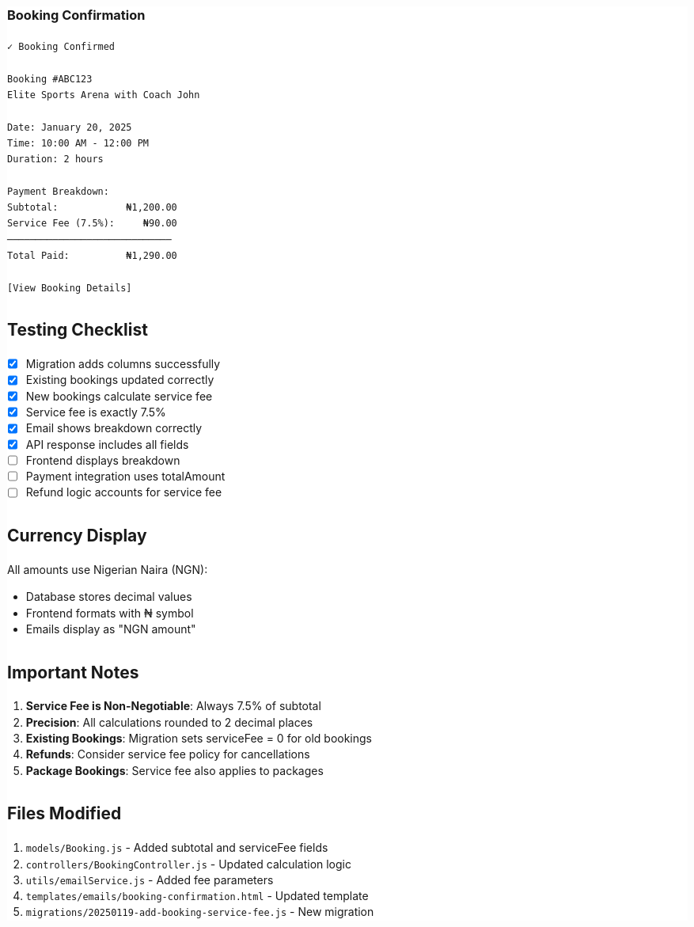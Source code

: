### Booking Confirmation
```
✓ Booking Confirmed

Booking #ABC123
Elite Sports Arena with Coach John

Date: January 20, 2025
Time: 10:00 AM - 12:00 PM
Duration: 2 hours

Payment Breakdown:
Subtotal:            ₦1,200.00
Service Fee (7.5%):     ₦90.00
─────────────────────────────
Total Paid:          ₦1,290.00

[View Booking Details]
```

## Testing Checklist

- [x] Migration adds columns successfully
- [x] Existing bookings updated correctly
- [x] New bookings calculate service fee
- [x] Service fee is exactly 7.5%
- [x] Email shows breakdown correctly
- [x] API response includes all fields
- [ ] Frontend displays breakdown
- [ ] Payment integration uses totalAmount
- [ ] Refund logic accounts for service fee

## Currency Display

All amounts use Nigerian Naira (NGN):
- Database stores decimal values
- Frontend formats with ₦ symbol
- Emails display as "NGN amount"

## Important Notes

1. **Service Fee is Non-Negotiable**: Always 7.5% of subtotal
2. **Precision**: All calculations rounded to 2 decimal places
3. **Existing Bookings**: Migration sets serviceFee = 0 for old bookings
4. **Refunds**: Consider service fee policy for cancellations
5. **Package Bookings**: Service fee also applies to packages

## Files Modified

1. `models/Booking.js` - Added subtotal and serviceFee fields
2. `controllers/BookingController.js` - Updated calculation logic
3. `utils/emailService.js` - Added fee parameters
4. `templates/emails/booking-confirmation.html` - Updated template
5. `migrations/20250119-add-booking-service-fee.js` - New migration
